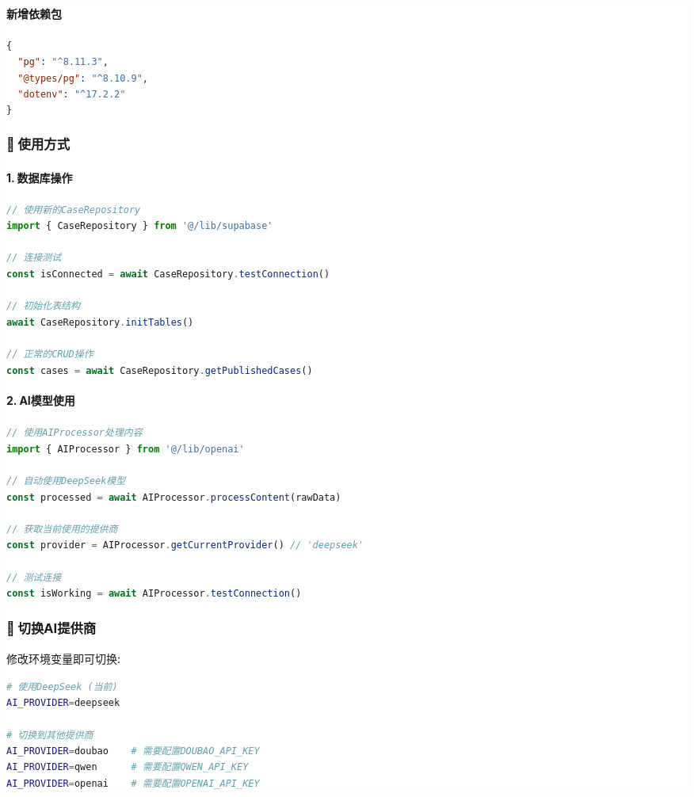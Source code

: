 #### 新增依赖包
```json
{
  "pg": "^8.11.3",
  "@types/pg": "^8.10.9",
  "dotenv": "^17.2.2"
}
```

### 🚀 使用方式

#### 1. 数据库操作
```typescript
// 使用新的CaseRepository
import { CaseRepository } from '@/lib/supabase'

// 连接测试
const isConnected = await CaseRepository.testConnection()

// 初始化表结构
await CaseRepository.initTables()

// 正常的CRUD操作
const cases = await CaseRepository.getPublishedCases()
```

#### 2. AI模型使用
```typescript
// 使用AIProcessor处理内容
import { AIProcessor } from '@/lib/openai'

// 自动使用DeepSeek模型
const processed = await AIProcessor.processContent(rawData)

// 获取当前使用的提供商
const provider = AIProcessor.getCurrentProvider() // 'deepseek'

// 测试连接
const isWorking = await AIProcessor.testConnection()
```

### 🔄 切换AI提供商

修改环境变量即可切换:
```bash
# 使用DeepSeek (当前)
AI_PROVIDER=deepseek

# 切换到其他提供商
AI_PROVIDER=doubao    # 需要配置DOUBAO_API_KEY
AI_PROVIDER=qwen      # 需要配置QWEN_API_KEY
AI_PROVIDER=openai    # 需要配置OPENAI_API_KEY
```
